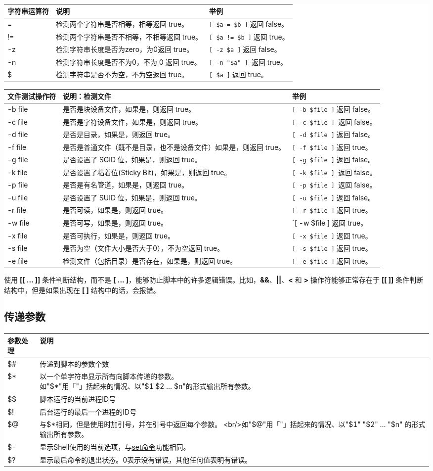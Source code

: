 | 字符串运算符 | 说明                                        | 举例                       |
| :----------- | :------------------------------------------ | :------------------------- |
| =            | 检测两个字符串是否相等，相等返回 true。     | `[ $a = $b ]` 返回 false。 |
| !=           | 检测两个字符串是否不相等，不相等返回 true。 | `[ $a != $b ]` 返回 true。 |
| -z           | 检测字符串长度是否为zero，为0返回 true。    | `[ -z $a ]` 返回 false。   |
| -n           | 检测字符串长度是否不为0，不为 0 返回 true。 | `[ -n "$a" ] `返回 true。  |
| $            | 检测字符串是否不为空，不为空返回 true。     | `[ $a ]` 返回 true。       |

| 文件测试操作符 | 说明：检测文件                                               | 举例                        |
| :------------- | :----------------------------------------------------------- | :-------------------------- |
| -b file        | 是否是块设备文件，如果是，则返回 true。                      | `[ -b $file ]` 返回 false。 |
| -c file        | 是否是字符设备文件，如果是，则返回 true。                    | `[ -c $file ] `返回 false。 |
| -d file        | 是否是目录，如果是，则返回 true。                            | `[ -d $file ]` 返回 false。 |
| -f file        | 是否是普通文件（既不是目录，也不是设备文件）如果是，则返回 true。 | `[ -f $file ]` 返回 true。  |
| -g file        | 是否设置了 SGID 位，如果是，则返回 true。                    | `[ -g $file ]` 返回 false。 |
| -k file        | 是否设置了粘着位(Sticky Bit)，如果是，则返回 true。          | `[ -k $file ] `返回 false。 |
| -p file        | 是否是有名管道，如果是，则返回 true。                        | `[ -p $file ] `返回 false。 |
| -u file        | 是否设置了 SUID 位，如果是，则返回 true。                    | `[ -u $file ]` 返回 false。 |
| -r file        | 是否可读，如果是，则返回 true。                              | `[ -r $file ]` 返回 true。  |
| -w file        | 是否可写，如果是，则返回 true。                              | `[ -w $file ] 返回 true。   |
| -x file        | 是否可执行，如果是，则返回 true。                            | `[ -x $file ]` 返回 true。  |
| -s file        | 是否为空（文件大小是否大于0），不为空返回 true。             | `[ -s $file ]` 返回 true。  |
| -e file        | 检测文件（包括目录）是否存在，如果是，则返回 true。          | `[ -e $file ]` 返回 true。  |

使用 **[[ ... ]]** 条件判断结构，而不是 **[ ... ]**，能够防止脚本中的许多逻辑错误。比如，**&&**、**||**、**<** 和 **>** 操作符能够正常存在于 **[[ ]]** 条件判断结构中，但是如果出现在 **[ ]** 结构中的话，会报错。



## 传递参数

| 参数处理 | 说明                                                         |
| :------- | :----------------------------------------------------------- |
| $#       | 传递到脚本的参数个数                                         |
| $*       | 以一个单字符串显示所有向脚本传递的参数。 <br />如"$*"用「"」括起来的情况、以"$1 $2 … $n"的形式输出所有参数。 |
| $$       | 脚本运行的当前进程ID号                                       |
| $!       | 后台运行的最后一个进程的ID号                                 |
| $@       | 与$*相同，但是使用时加引号，并在引号中返回每个参数。 <br/>如"$@"用「"」括起来的情况、以"$1" "$2" … "$n" 的形式输出所有参数。 |
| $-       | 显示Shell使用的当前选项，与[set命令](https://www.runoob.com/linux/linux-comm-set.html)功能相同。 |
| $?       | 显示最后命令的退出状态。0表示没有错误，其他任何值表明有错误。 |